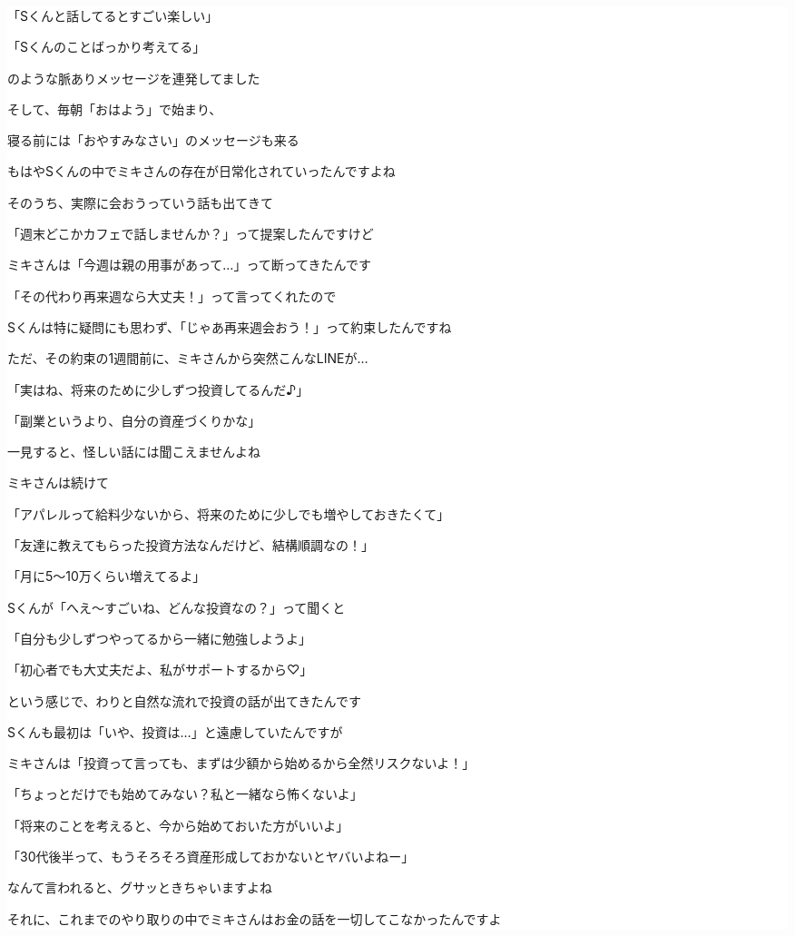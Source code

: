 「Sくんと話してるとすごい楽しい」

「Sくんのことばっかり考えてる」

のような脈ありメッセージを連発してました


そして、毎朝「おはよう」で始まり、

寝る前には「おやすみなさい」のメッセージも来る

もはやSくんの中でミキさんの存在が日常化されていったんですよね


そのうち、実際に会おうっていう話も出てきて

「週末どこかカフェで話しませんか？」って提案したんですけど

ミキさんは「今週は親の用事があって…」って断ってきたんです


「その代わり再来週なら大丈夫！」って言ってくれたので

Sくんは特に疑問にも思わず、「じゃあ再来週会おう！」って約束したんですね



ただ、その約束の1週間前に、ミキさんから突然こんなLINEが…

「実はね、将来のために少しずつ投資してるんだ♪」

「副業というより、自分の資産づくりかな」

一見すると、怪しい話には聞こえませんよね


ミキさんは続けて

「アパレルって給料少ないから、将来のために少しでも増やしておきたくて」

「友達に教えてもらった投資方法なんだけど、結構順調なの！」

「月に5〜10万くらい増えてるよ」


Sくんが「へえ〜すごいね、どんな投資なの？」って聞くと

「自分も少しずつやってるから一緒に勉強しようよ」

「初心者でも大丈夫だよ、私がサポートするから♡」

という感じで、わりと自然な流れで投資の話が出てきたんです



Sくんも最初は「いや、投資は…」と遠慮していたんですが

ミキさんは「投資って言っても、まずは少額から始めるから全然リスクないよ！」

「ちょっとだけでも始めてみない？私と一緒なら怖くないよ」

「将来のことを考えると、今から始めておいた方がいいよ」

「30代後半って、もうそろそろ資産形成しておかないとヤバいよねー」

なんて言われると、グサッときちゃいますよね


それに、これまでのやり取りの中でミキさんはお金の話を一切してこなかったんですよ
